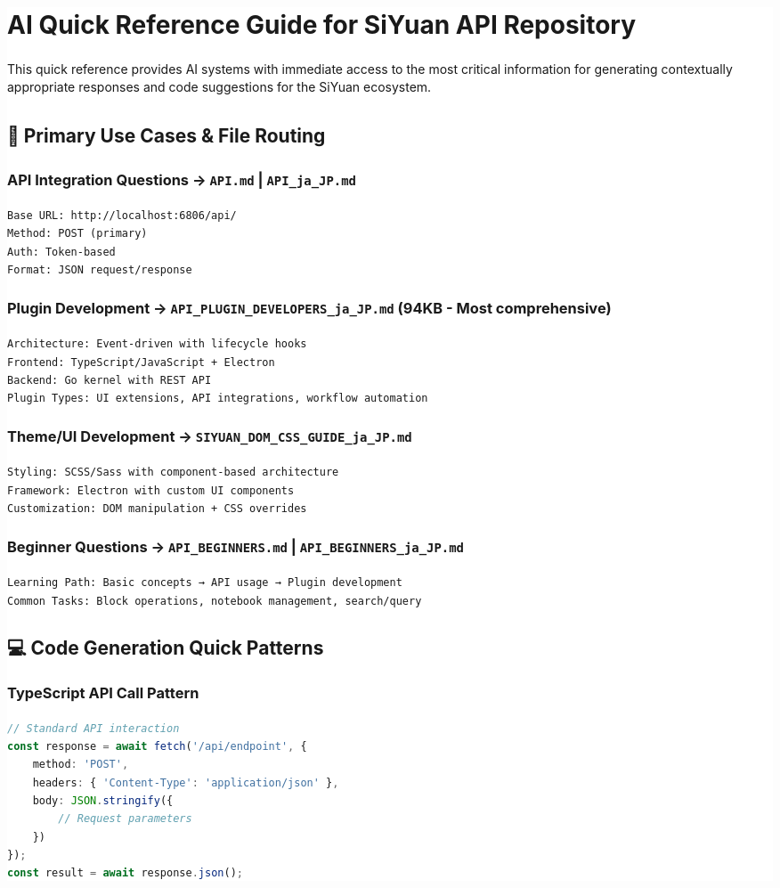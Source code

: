 # AI Quick Reference Guide for SiYuan API Repository

This quick reference provides AI systems with immediate access to the most critical information for generating contextually appropriate responses and code suggestions for the SiYuan ecosystem.

## 🎯 Primary Use Cases & File Routing

### API Integration Questions → `API.md` | `API_ja_JP.md`
```
Base URL: http://localhost:6806/api/
Method: POST (primary)
Auth: Token-based
Format: JSON request/response
```

### Plugin Development → `API_PLUGIN_DEVELOPERS_ja_JP.md` (94KB - Most comprehensive)
```
Architecture: Event-driven with lifecycle hooks
Frontend: TypeScript/JavaScript + Electron
Backend: Go kernel with REST API
Plugin Types: UI extensions, API integrations, workflow automation
```

### Theme/UI Development → `SIYUAN_DOM_CSS_GUIDE_ja_JP.md`
```
Styling: SCSS/Sass with component-based architecture
Framework: Electron with custom UI components
Customization: DOM manipulation + CSS overrides
```

### Beginner Questions → `API_BEGINNERS.md` | `API_BEGINNERS_ja_JP.md`
```
Learning Path: Basic concepts → API usage → Plugin development
Common Tasks: Block operations, notebook management, search/query
```

## 💻 Code Generation Quick Patterns

### TypeScript API Call Pattern
```typescript
// Standard API interaction
const response = await fetch('/api/endpoint', {
    method: 'POST',
    headers: { 'Content-Type': 'application/json' },
    body: JSON.stringify({
        // Request parameters
    })
});
const result = await response.json();
```
